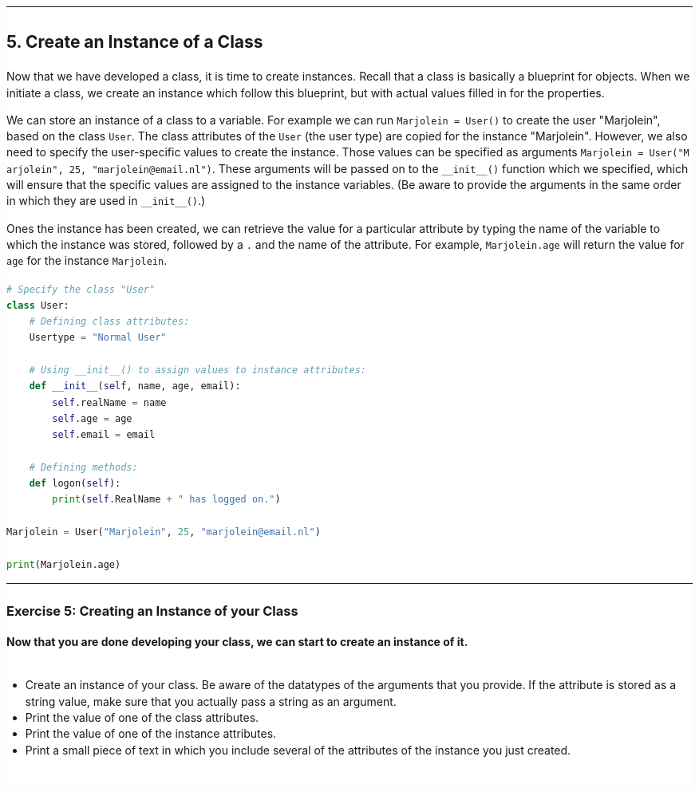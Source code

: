 ****

## 5. Create an Instance of a Class

Now that we have developed a class, it is time to create instances. Recall that a class is basically a blueprint for objects. When we initiate a class, we create an instance which follow this blueprint, but with actual values filled in for the properties.

We can store an instance of a class to a variable. For example we can run ```Marjolein = User()``` to create the user "Marjolein", based on the class ```User```. The class attributes of the ```User``` (the user type) are copied for the instance "Marjolein". However, we also need to specify the user-specific values to create the instance. Those values can be specified as arguments ```Marjolein = User("Marjolein", 25, "marjolein@email.nl")```. These arguments will be passed on to the ```__init__()``` function which we specified, which will ensure that the specific values are assigned to the instance variables. (Be aware to provide the arguments in the same order in which they are used in ```__init__()```.)

Ones the instance has been created, we can retrieve the value for a particular attribute by typing the name of the variable to which the instance was stored, followed by a ```.``` and the name of the attribute. For example, ```Marjolein.age``` will return the value for ```age``` for the instance ```Marjolein```.

```python
# Specify the class "User"
class User:
    # Defining class attributes:
    Usertype = "Normal User"

    # Using __init__() to assign values to instance attributes:
    def __init__(self, name, age, email):
        self.realName = name
        self.age = age
        self.email = email

    # Defining methods:
    def logon(self):
        print(self.RealName + " has logged on.")

Marjolein = User("Marjolein", 25, "marjolein@email.nl")

print(Marjolein.age)

```

****
### Exercise 5: Creating an Instance of your Class
<div class="exercise"><strong>Now that you are done developing your class, we can start to create an instance of it.</strong><br/><br/>

* Create an instance of your class. Be aware of the datatypes of the arguments that you provide. If the attribute is stored as a string value, make sure that you actually pass a string as an argument.
* Print the value of one of the class attributes.
* Print the value of one of the instance attributes.
* Print a small piece of text in which you include several of the attributes of the instance you just created.

</div>
<br/>